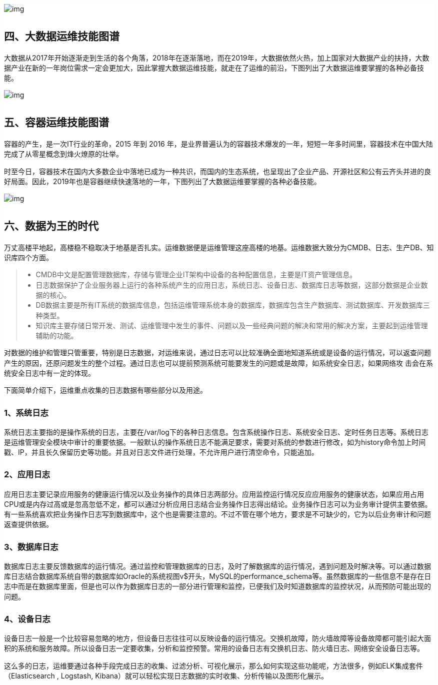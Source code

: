 ![img](https://mmbiz.qpic.cn/mmbiz_png/IP70Vic417DPX6owzj2ia03UBMe5XS2KYKkZcVfk2V9LCmTs3UKD5OKh3hpX7KXOaMSv4FId6zyItxRzWicrdkPvA/640?wx_fmt=png&tp=webp&wxfrom=5&wx_lazy=1&wx_co=1)

## **四、大数据运维技能图谱**

大数据从2017年开始逐渐走到生活的各个角落，2018年在逐渐落地，而在2019年，大数据依然火热，加上国家对大数据产业的扶持，大数据产业在新的一年岗位需求一定会更加大，因此掌握大数据运维技能，就走在了运维的前沿，下图列出了大数据运维要掌握的各种必备技能。

![img](https://mmbiz.qpic.cn/mmbiz_png/IP70Vic417DPX6owzj2ia03UBMe5XS2KYK2Mg5kg3lMaaUbVJM2PR7CHGsTaJI3F82hTN5V9gN2ma06s0sJHhZvg/640?wx_fmt=png&tp=webp&wxfrom=5&wx_lazy=1&wx_co=1)

## **五、容器运维技能图谱**

容器的产生，是一次IT行业的革命，2015 年到 2016 年，是业界普遍认为的容器技术爆发的一年，短短一年多时间里，容器技术在中国大陆完成了从零星概念到烽火燎原的壮举。

时至今日，容器技术在国内大多数企业中落地已成为一种共识，而国内的生态系统，也呈现出了企业产品、开源社区和公有云齐头并进的良好局面。因此，2019年也是容器继续快速落地的一年，下图列出了大数据运维要掌握的各种必备技能。

![img](https://mmbiz.qpic.cn/mmbiz_png/IP70Vic417DPX6owzj2ia03UBMe5XS2KYKoI2oKKFXuHbvUvY4nV7ALPoibolmJVV56AgKJAp46H4m5uZicTmtJCVA/640?wx_fmt=png&tp=webp&wxfrom=5&wx_lazy=1&wx_co=1)

## **六、数据为王的时代**

万丈高楼平地起，高楼稳不稳取决于地基是否扎实。运维数据便是运维管理这座高楼的地基。运维数据大致分为CMDB、日志、生产DB、知识库四个方面。

> - CMDB中文是配置管理数据库，存储与管理企业IT架构中设备的各种配置信息，主要是IT资产管理信息。
> - 日志数据保护了企业服务器上运行的各种系统产生的应用日志，系统日志、设备日志、数据库日志等数据，这部分数据是企业数据的核心。
> - DB数据主要是所有IT系统的数据库信息，包括运维管理系统本身的数据库，数据库包含生产数据库、测试数据库、开发数据库三种类型。
> - 知识库主要存储日常开发、测试、运维管理中发生的事件、问题以及一些经典问题的解决和常用的解决方案，主要起到运维管理辅助的功能。

对数据的维护和管理只管重要，特别是日志数据，对运维来说，通过日志可以比较准确全面地知道系统或是设备的运行情况，可以返查问题产生的原因，还原问题发生的整个过程。通过日志也可以提前预测系统可能要发生的问题或是故障，如系统安全日志，如果网络攻 击会在系统安全日志中有一定的体现。

下面简单介绍下，运维重点收集的日志数据有哪些部分以及用途。

### **1、系统日志**

系统日志主要指的是操作系统的日志，主要在/var/log下的各种日志信息。包含系统操作日志、系统安全日志、定时任务日志等。系统日志是运维管理安全模块中审计的重要依据。一般默认的操作系统日志不能满足要求，需要对系统的参数进行修改，如为history命令加上时间戳、IP，并且长久保留历史等功能。并且对日志文件进行处理，不允许用户进行清空命令，只能追加。

### **2、应用日志**

应用日志主要记录应用服务的健康运行情况以及业务操作的具体日志两部分。应用监控运行情况反应应用服务的健康状态，如果应用占用CPU或是内存过高或是忽高忽低不定，都可以通过分析应用日志结合业务操作日志得出结论。业务操作日志可以为业务审计提供主要依据。有一些系统喜欢把业务操作日志写到数据库中，这个也是需要注意的。不过不管在哪个地方，要求是不可缺少的，它为以后业务审计和问题返查提供依据。

### **3、数据库日志**

数据库日志主要反馈数据库的运行情况。通过监控和管理数据库的日志，及时了解数据库的运行情况，遇到问题及时解决等。可以通过数据库日志结合数据库系统自带的数据库如Oracle的系统视图v$开头，MySQL的performance_schema等。虽然数据库的一些信息不是存在日志中而是在数据库里面，但是也可以作为数据库日志的一部分进行管理和监控，已便我们及时知道数据库的监控状况，从而预防可能出现的问题。

### **4、设备日志**

设备日志一般是一个比较容易忽略的地方，但设备日志往往可以反映设备的运行情况。交换机故障，防火墙故障等设备故障都可能引起大面积的系统和服务故障。所以设备日志一定要收集，分析和监控预警。常用的设备日志有交换机日志、防火墙日志、网络安全设备日志等。

这么多的日志，运维要通过各种手段完成日志的收集、过滤分析、可视化展示，那么如何实现这些功能呢，方法很多，例如ELK集成套件（Elasticsearch , Logstash, Kibana）就可以轻松实现日志数据的实时收集、分析传输以及图形化展示。
